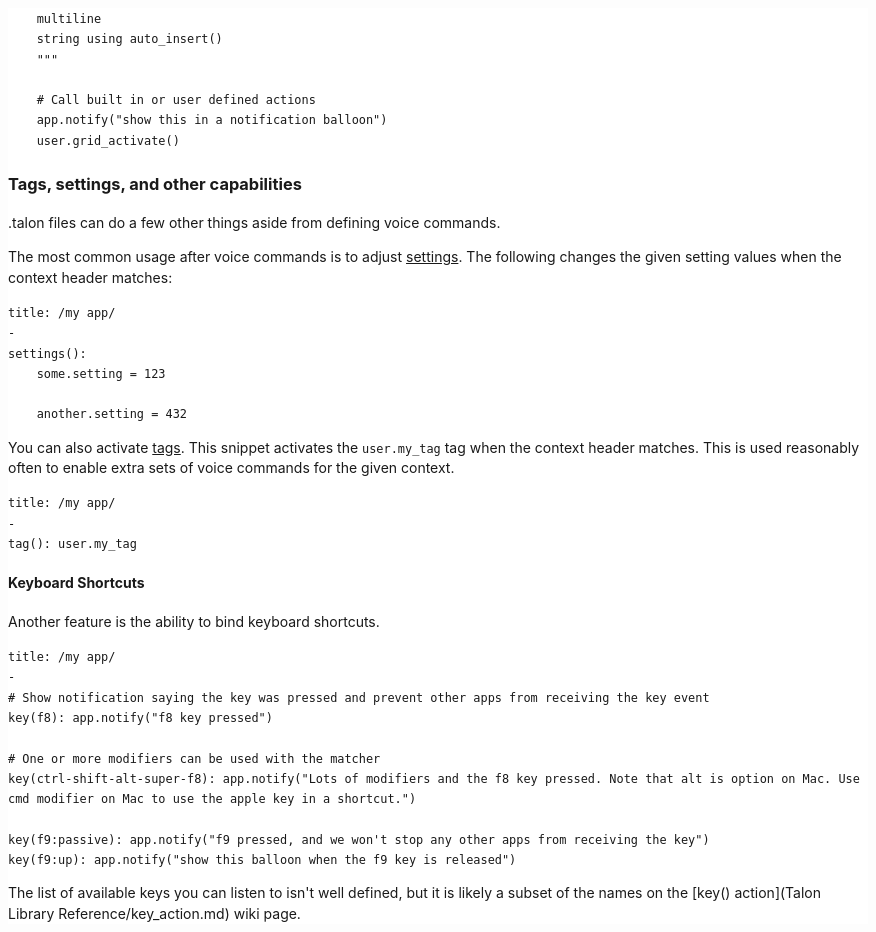 ```talon
    multiline
    string using auto_insert()
    """

    # Call built in or user defined actions
    app.notify("show this in a notification balloon")
    user.grid_activate()
```

### Tags, settings, and other capabilities

.talon files can do a few other things aside from defining voice commands.

The most common usage after voice commands is to adjust [settings](./Talon%20Framework/settings). The following changes the given setting values when the context header matches:

```talon
title: /my app/
-
settings():
    some.setting = 123

    another.setting = 432
```

You can also activate [tags](./Talon%20Framework/tags). This snippet activates the `user.my_tag` tag when the context header matches. This is used reasonably often to enable extra sets of voice commands for the given context.

```talon
title: /my app/
-
tag(): user.my_tag
```

#### Keyboard Shortcuts

Another feature is the ability to bind keyboard shortcuts.

```talon
title: /my app/
-
# Show notification saying the key was pressed and prevent other apps from receiving the key event
key(f8): app.notify("f8 key pressed")

# One or more modifiers can be used with the matcher
key(ctrl-shift-alt-super-f8): app.notify("Lots of modifiers and the f8 key pressed. Note that alt is option on Mac. Use cmd modifier on Mac to use the apple key in a shortcut.")

key(f9:passive): app.notify("f9 pressed, and we won't stop any other apps from receiving the key")
key(f9:up): app.notify("show this balloon when the f9 key is released")
```

The list of available keys you can listen to isn't well defined, but it is likely a subset of the names on the [key() action](Talon Library Reference/key_action.md) wiki page.
